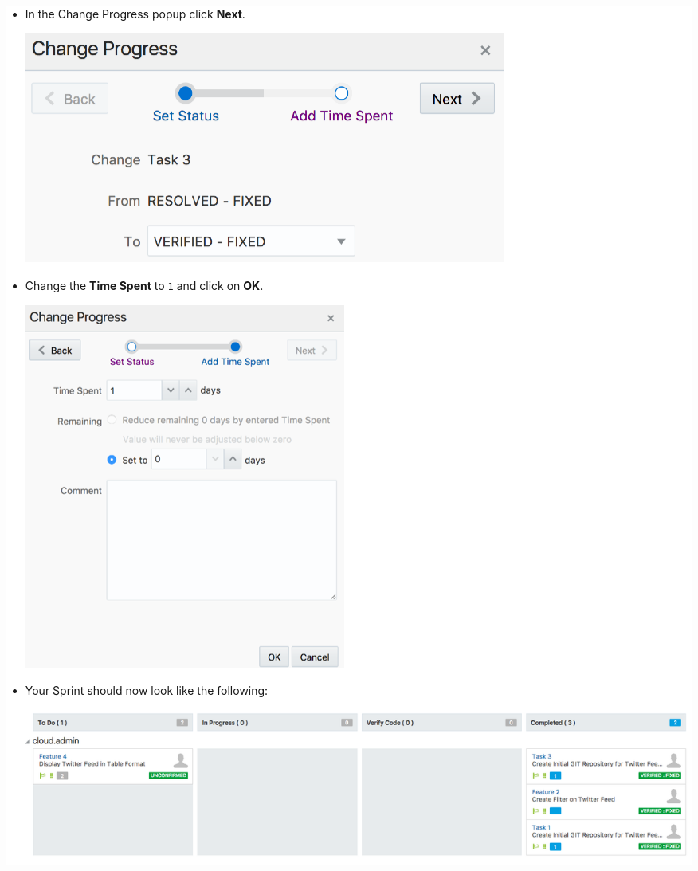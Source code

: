- In the Change Progress popup click **Next**.

    ![](images/200/image048.png)  

- Change the **Time Spent** to `1` and click on **OK**.

    ![](images/200/image048.5.png)  


- Your Sprint should now look like the following:

    ![](images/200/image049.2.png)  
